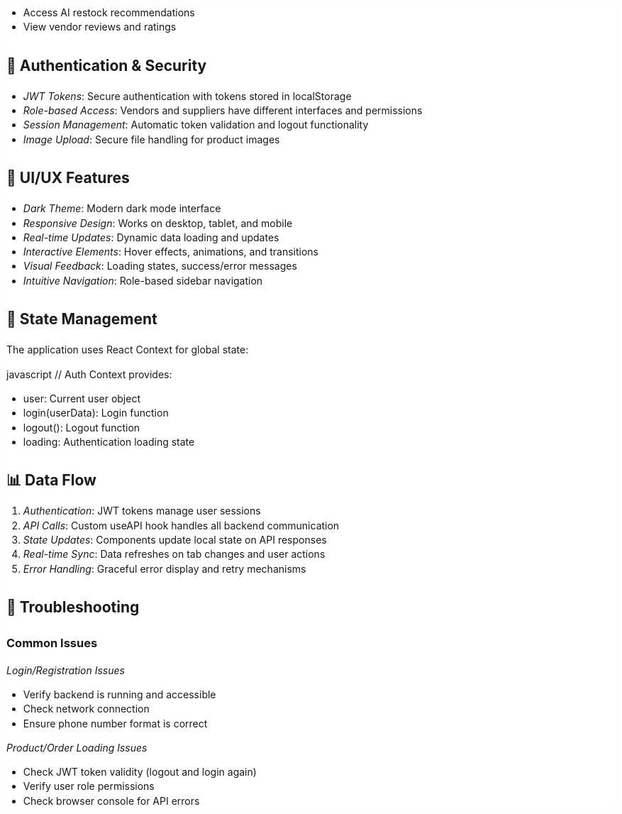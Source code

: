 - Access AI restock recommendations
- View vendor reviews and ratings

## 🔐 Authentication & Security

- *JWT Tokens*: Secure authentication with tokens stored in localStorage
- *Role-based Access*: Vendors and suppliers have different interfaces and permissions
- *Session Management*: Automatic token validation and logout functionality
- *Image Upload*: Secure file handling for product images

## 🎨 UI/UX Features

- *Dark Theme*: Modern dark mode interface
- *Responsive Design*: Works on desktop, tablet, and mobile
- *Real-time Updates*: Dynamic data loading and updates
- *Interactive Elements*: Hover effects, animations, and transitions
- *Visual Feedback*: Loading states, success/error messages
- *Intuitive Navigation*: Role-based sidebar navigation

## 🔄 State Management

The application uses React Context for global state:

javascript
// Auth Context provides:
- user: Current user object
- login(userData): Login function
- logout(): Logout function  
- loading: Authentication loading state


## 📊 Data Flow

1. *Authentication*: JWT tokens manage user sessions
1. *API Calls*: Custom useAPI hook handles all backend communication
1. *State Updates*: Components update local state on API responses
1. *Real-time Sync*: Data refreshes on tab changes and user actions
1. *Error Handling*: Graceful error display and retry mechanisms

## 🐛 Troubleshooting

### Common Issues

*Login/Registration Issues*

- Verify backend is running and accessible
- Check network connection
- Ensure phone number format is correct

*Product/Order Loading Issues*

- Check JWT token validity (logout and login again)
- Verify user role permissions
- Check browser console for API errors
